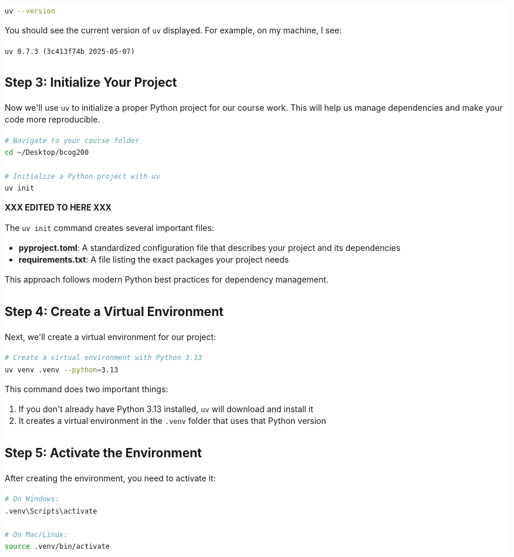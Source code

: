 ```bash
uv --version
```

You should see the current version of `uv` displayed. For example, on my machine, I see:

```
uv 0.7.3 (3c413f74b 2025-05-07)
```

## Step 3: Initialize Your Project

Now we'll use `uv` to initialize a proper Python project for our course work. This will help us manage dependencies and make your code more reproducible.

```bash
# Navigate to your course folder
cd ~/Desktop/bcog200

# Initialize a Python project with uv
uv init
```

**XXX EDITED TO HERE XXX**

The `uv init` command creates several important files:

- **pyproject.toml**: A standardized configuration file that describes your project and its dependencies
- **requirements.txt**: A file listing the exact packages your project needs

This approach follows modern Python best practices for dependency management.

## Step 4: Create a Virtual Environment

Next, we'll create a virtual environment for our project:

```bash
# Create a virtual environment with Python 3.13
uv venv .venv --python=3.13
```

This command does two important things:

1. If you don't already have Python 3.13 installed, `uv` will download and install it
2. It creates a virtual environment in the `.venv` folder that uses that Python version

## Step 5: Activate the Environment

After creating the environment, you need to activate it:

```bash
# On Windows:
.venv\Scripts\activate

# On Mac/Linux:
source .venv/bin/activate
```
